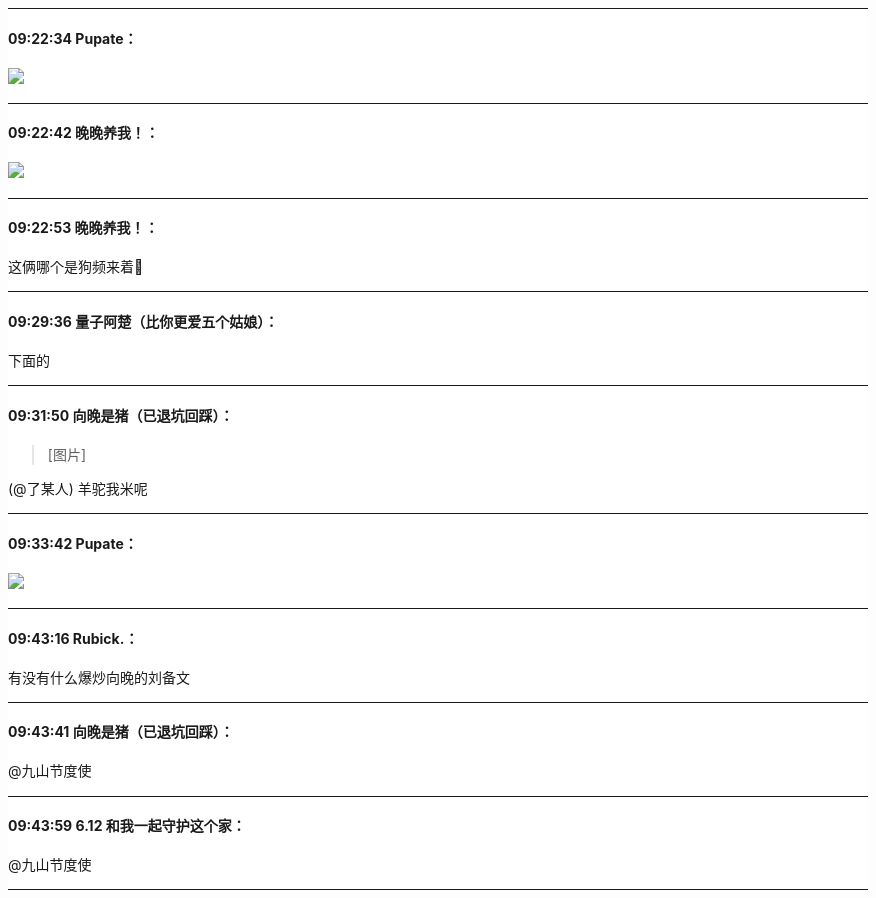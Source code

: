 *****

#### 09:22:34  Pupate：

![](http://gchat.qpic.cn/gchatpic_new/907671462/614391357-2481736704-78F46C48FB755151464CBC9E382A775C/0?term=2")

*****

#### 09:22:42  晚晚养我！：

![](http://gchat.qpic.cn/gchatpic_new/571093520/614391357-2791471124-D28023CA0F808AC203EFA0F073EFBDAB/0?term=2")

*****

#### 09:22:53  晚晚养我！：

这俩哪个是狗频来着🤔

*****

#### 09:29:36  量子阿楚（比你更爱五个姑娘）：

下面的

*****

#### 09:31:50  向晚是猪（已退坑回踩）：

<blockquote>[图片]</blockquote>
 (@了某人)  羊驼我米呢

*****

#### 09:33:42  Pupate：

![](http://gchat.qpic.cn/gchatpic_new/907671462/614391357-3215909775-78862BE32058EBF53243A696D59ACCC7/0?term=2")

*****

#### 09:43:16  Rubick.：

有没有什么爆炒向晚的刘备文

*****

#### 09:43:41  向晚是猪（已退坑回踩）：

@九山节度使

*****

#### 09:43:59  6.12 和我一起守护这个家：

@九山节度使

*****
